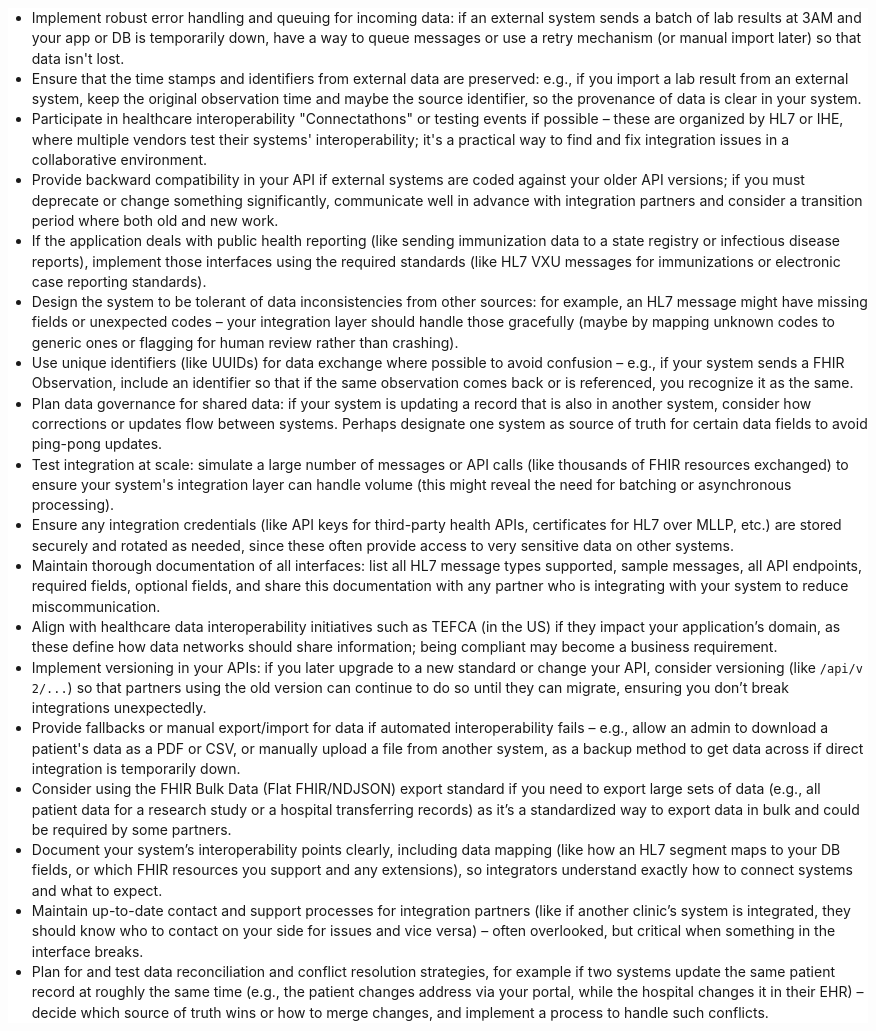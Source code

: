 - Implement robust error handling and queuing for incoming data: if an external system sends a batch of lab results at 3AM and your app or DB is temporarily down, have a way to queue messages or use a retry mechanism (or manual import later) so that data isn't lost.
- Ensure that the time stamps and identifiers from external data are preserved: e.g., if you import a lab result from an external system, keep the original observation time and maybe the source identifier, so the provenance of data is clear in your system.
- Participate in healthcare interoperability "Connectathons" or testing events if possible – these are organized by HL7 or IHE, where multiple vendors test their systems' interoperability; it's a practical way to find and fix integration issues in a collaborative environment.
- Provide backward compatibility in your API if external systems are coded against your older API versions; if you must deprecate or change something significantly, communicate well in advance with integration partners and consider a transition period where both old and new work.
- If the application deals with public health reporting (like sending immunization data to a state registry or infectious disease reports), implement those interfaces using the required standards (like HL7 VXU messages for immunizations or electronic case reporting standards).
- Design the system to be tolerant of data inconsistencies from other sources: for example, an HL7 message might have missing fields or unexpected codes – your integration layer should handle those gracefully (maybe by mapping unknown codes to generic ones or flagging for human review rather than crashing).
- Use unique identifiers (like UUIDs) for data exchange where possible to avoid confusion – e.g., if your system sends a FHIR Observation, include an identifier so that if the same observation comes back or is referenced, you recognize it as the same.
- Plan data governance for shared data: if your system is updating a record that is also in another system, consider how corrections or updates flow between systems. Perhaps designate one system as source of truth for certain data fields to avoid ping-pong updates.
- Test integration at scale: simulate a large number of messages or API calls (like thousands of FHIR resources exchanged) to ensure your system's integration layer can handle volume (this might reveal the need for batching or asynchronous processing).
- Ensure any integration credentials (like API keys for third-party health APIs, certificates for HL7 over MLLP, etc.) are stored securely and rotated as needed, since these often provide access to very sensitive data on other systems.
- Maintain thorough documentation of all interfaces: list all HL7 message types supported, sample messages, all API endpoints, required fields, optional fields, and share this documentation with any partner who is integrating with your system to reduce miscommunication.
- Align with healthcare data interoperability initiatives such as TEFCA (in the US) if they impact your application’s domain, as these define how data networks should share information; being compliant may become a business requirement.
- Implement versioning in your APIs: if you later upgrade to a new standard or change your API, consider versioning (like `/api/v2/...`) so that partners using the old version can continue to do so until they can migrate, ensuring you don’t break integrations unexpectedly.
- Provide fallbacks or manual export/import for data if automated interoperability fails – e.g., allow an admin to download a patient's data as a PDF or CSV, or manually upload a file from another system, as a backup method to get data across if direct integration is temporarily down.
- Consider using the FHIR Bulk Data (Flat FHIR/NDJSON) export standard if you need to export large sets of data (e.g., all patient data for a research study or a hospital transferring records) as it’s a standardized way to export data in bulk and could be required by some partners.
- Document your system’s interoperability points clearly, including data mapping (like how an HL7 segment maps to your DB fields, or which FHIR resources you support and any extensions), so integrators understand exactly how to connect systems and what to expect.
- Maintain up-to-date contact and support processes for integration partners (like if another clinic’s system is integrated, they should know who to contact on your side for issues and vice versa) – often overlooked, but critical when something in the interface breaks.
- Plan for and test data reconciliation and conflict resolution strategies, for example if two systems update the same patient record at roughly the same time (e.g., the patient changes address via your portal, while the hospital changes it in their EHR) – decide which source of truth wins or how to merge changes, and implement a process to handle such conflicts.
